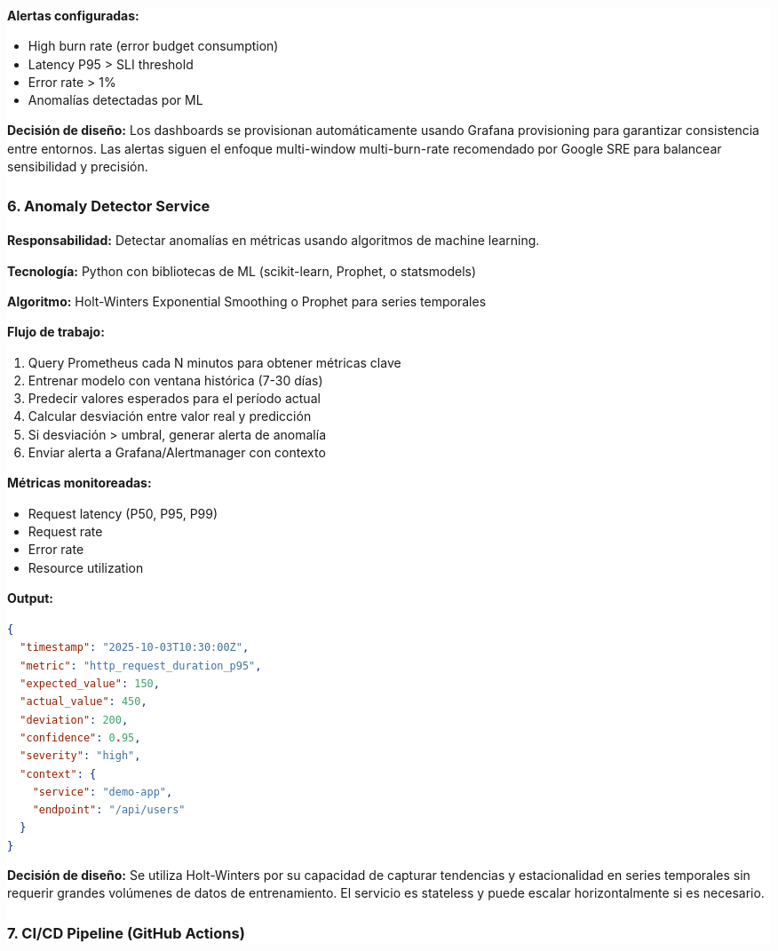 **Alertas configuradas:**
- High burn rate (error budget consumption)
- Latency P95 > SLI threshold
- Error rate > 1%
- Anomalías detectadas por ML

**Decisión de diseño:** Los dashboards se provisionan automáticamente usando Grafana provisioning para garantizar consistencia entre entornos. Las alertas siguen el enfoque multi-window multi-burn-rate recomendado por Google SRE para balancear sensibilidad y precisión.

### 6. Anomaly Detector Service

**Responsabilidad:** Detectar anomalías en métricas usando algoritmos de machine learning.

**Tecnología:** Python con bibliotecas de ML (scikit-learn, Prophet, o statsmodels)

**Algoritmo:** Holt-Winters Exponential Smoothing o Prophet para series temporales

**Flujo de trabajo:**
1. Query Prometheus cada N minutos para obtener métricas clave
2. Entrenar modelo con ventana histórica (7-30 días)
3. Predecir valores esperados para el período actual
4. Calcular desviación entre valor real y predicción
5. Si desviación > umbral, generar alerta de anomalía
6. Enviar alerta a Grafana/Alertmanager con contexto

**Métricas monitoreadas:**
- Request latency (P50, P95, P99)
- Request rate
- Error rate
- Resource utilization

**Output:**
```json
{
  "timestamp": "2025-10-03T10:30:00Z",
  "metric": "http_request_duration_p95",
  "expected_value": 150,
  "actual_value": 450,
  "deviation": 200,
  "confidence": 0.95,
  "severity": "high",
  "context": {
    "service": "demo-app",
    "endpoint": "/api/users"
  }
}
```

**Decisión de diseño:** Se utiliza Holt-Winters por su capacidad de capturar tendencias y estacionalidad en series temporales sin requerir grandes volúmenes de datos de entrenamiento. El servicio es stateless y puede escalar horizontalmente si es necesario.

### 7. CI/CD Pipeline (GitHub Actions)
